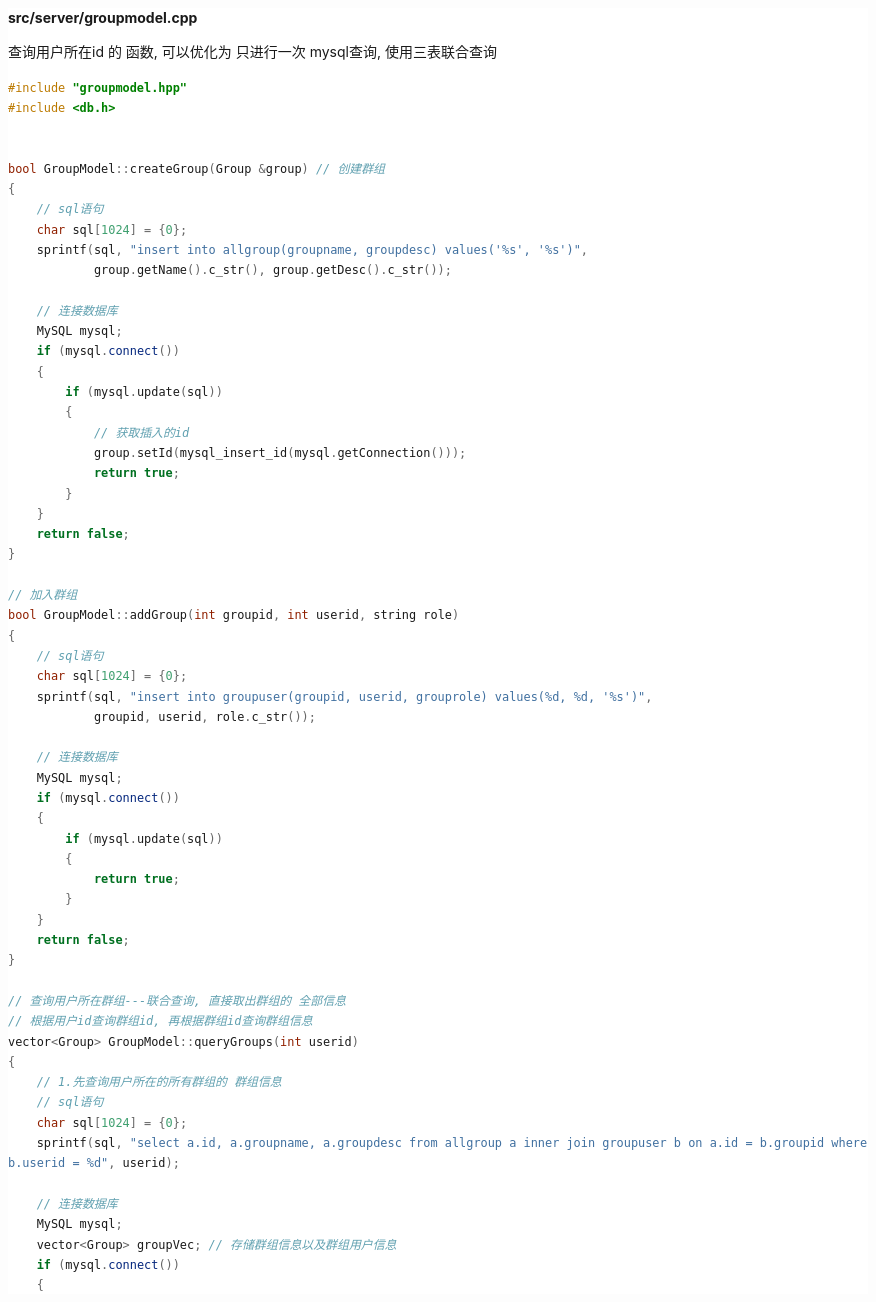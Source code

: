 **src/server/groupmodel.cpp**

查询用户所在id 的 函数, 可以优化为 只进行一次 mysql查询, 使用三表联合查询

```c++
#include "groupmodel.hpp"
#include <db.h>


bool GroupModel::createGroup(Group &group) // 创建群组
{   
    // sql语句
    char sql[1024] = {0};
    sprintf(sql, "insert into allgroup(groupname, groupdesc) values('%s', '%s')",
            group.getName().c_str(), group.getDesc().c_str());

    // 连接数据库
    MySQL mysql;
    if (mysql.connect())
    {
        if (mysql.update(sql))
        {
            // 获取插入的id
            group.setId(mysql_insert_id(mysql.getConnection()));
            return true;
        }
    }
    return false;
}

// 加入群组
bool GroupModel::addGroup(int groupid, int userid, string role)
{
    // sql语句
    char sql[1024] = {0};
    sprintf(sql, "insert into groupuser(groupid, userid, grouprole) values(%d, %d, '%s')",
            groupid, userid, role.c_str());

    // 连接数据库
    MySQL mysql;
    if (mysql.connect())
    {
        if (mysql.update(sql))
        {
            return true;
        }
    }
    return false;
}

// 查询用户所在群组---联合查询, 直接取出群组的 全部信息
// 根据用户id查询群组id, 再根据群组id查询群组信息
vector<Group> GroupModel::queryGroups(int userid)
{
    // 1.先查询用户所在的所有群组的 群组信息
    // sql语句
    char sql[1024] = {0};
    sprintf(sql, "select a.id, a.groupname, a.groupdesc from allgroup a inner join groupuser b on a.id = b.groupid where b.userid = %d", userid);

    // 连接数据库
    MySQL mysql;
    vector<Group> groupVec; // 存储群组信息以及群组用户信息
    if (mysql.connect())
    {
```